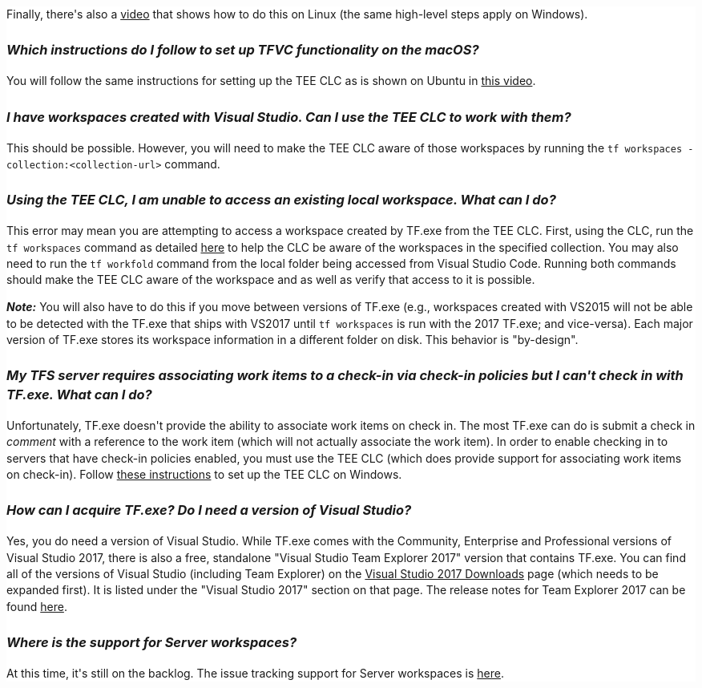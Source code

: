 Finally, there's also a [video](https://youtu.be/VPNaEIVZfr0) that shows how to do this on Linux (the same high-level steps apply on Windows).

### *Which instructions do I follow to set up TFVC functionality on the macOS?*
You will follow the same instructions for setting up the TEE CLC as is shown on Ubuntu in [this video](https://youtu.be/VPNaEIVZfr0).

### *I have workspaces created with Visual Studio. Can I use the TEE CLC to work with them?*
This should be possible. However, you will need to make the TEE CLC aware of those workspaces by running the `tf workspaces -collection:<collection-url>` command.

### *Using the TEE CLC, I am unable to access an existing local workspace. What can I do?*
This error may mean you are attempting to access a workspace created by TF.exe from the TEE CLC. First, using the CLC, run the `tf workspaces` command as detailed [here](#i-have-workspaces-created-with-visual-studio-can-i-use-the-tee-clc-to-work-with-them) 
to help the CLC be aware of the workspaces in the specified collection. You may also need to run the `tf workfold` command from the local folder being accessed from Visual Studio Code. Running both commands should make the TEE CLC aware of the workspace and 
as well as verify that access to it is possible.

***Note:*** You will also have to do this if you move between versions of TF.exe (e.g., workspaces created with VS2015 will not be able to be detected with the TF.exe that ships with VS2017 until `tf workspaces` is run with the 2017 TF.exe; and vice-versa). Each major version of TF.exe stores its
workspace information in a different folder on disk. This behavior is "by-design".

### *My TFS server requires associating work items to a check-in via check-in policies but I can't check in with TF.exe. What can I do?*
Unfortunately, TF.exe doesn't provide the ability to associate work items on check in. The most TF.exe can do is submit a check in *comment* with a reference to the work item (which will not actually associate the work item). In order to enable checking in to 
servers that have check-in policies enabled, you must use the TEE CLC (which does provide support for associating work items on check-in). Follow [these instructions](#how-do-i-set-up-the-clc-on-windows) to set up the TEE CLC on Windows.

### *How can I acquire TF.exe? Do I need a version of Visual Studio?*
Yes, you do need a version of Visual Studio. While TF.exe comes with the Community, Enterprise and Professional versions of Visual Studio 2017, there is also a free, standalone "Visual Studio Team Explorer 2017" version that contains TF.exe. You can find all 
of the versions of Visual Studio (including Team Explorer) on the [Visual Studio 2017 Downloads](https://www.visualstudio.com/downloads/) page (which needs to be expanded first). It is listed under the "Visual Studio 2017" section on that page. The release 
notes for Team Explorer 2017 can be found [here](https://www.visualstudio.com/en-us/news/releasenotes/vs2017-relnotes-v15.1#te).

### *Where is the support for Server workspaces?*
At this time, it's still on the backlog. The issue tracking support for Server workspaces is [here](https://github.com/Microsoft/vsts-vscode/issues/176).
